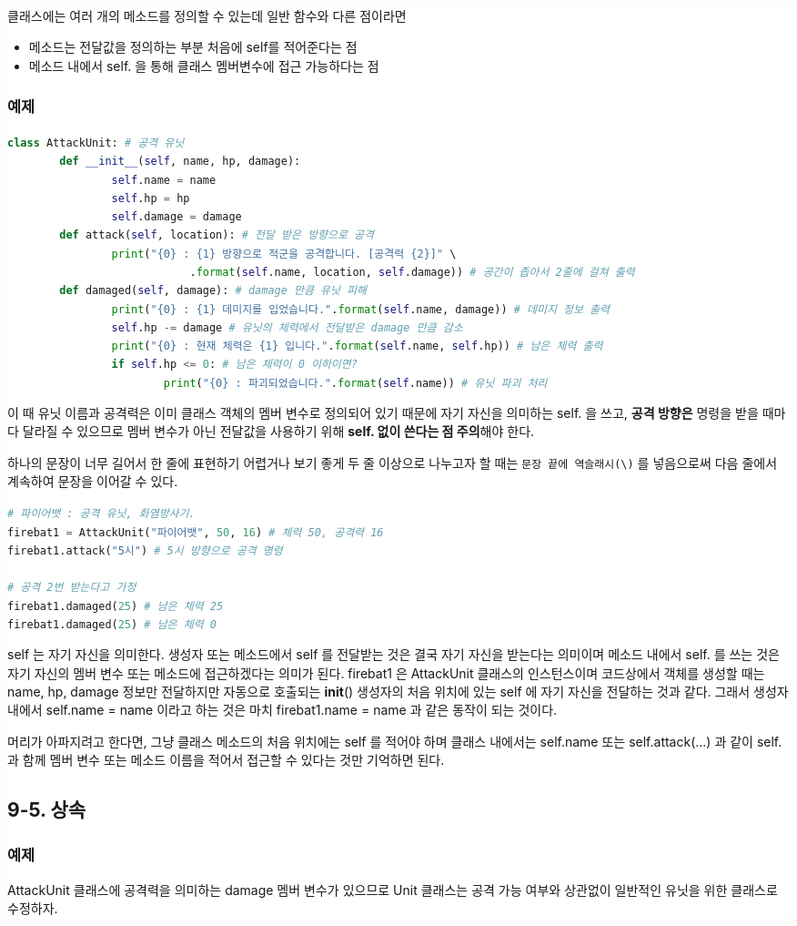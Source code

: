 클래스에는 여러 개의 메소드를 정의할 수 있는데 일반 함수와 다른 점이라면

- 메소드는 전달값을 정의하는 부분 처음에 self를 적어준다는 점
- 메소드 내에서 self. 을 통해 클래스 멤버변수에 접근 가능하다는 점

### 예제

```python
class AttackUnit: # 공격 유닛
		def __init__(self, name, hp, damage):
				self.name = name
				self.hp = hp
				self.damage = damage
		def attack(self, location): # 전달 받은 방향으로 공격
				print("{0} : {1} 방향으로 적군을 공격합니다. [공격력 {2}]" \
							.format(self.name, location, self.damage)) # 공간이 좁아서 2줄에 걸쳐 출력
		def damaged(self, damage): # damage 만큼 유닛 피해
				print("{0} : {1} 데미지를 입었습니다.".format(self.name, damage)) # 데미지 정보 출력
				self.hp -= damage # 유닛의 체력에서 전달받은 damage 만큼 감소
				print("{0} : 현재 체력은 {1} 입니다.".format(self.name, self.hp)) # 남은 체력 출력
				if self.hp <= 0: # 남은 체력이 0 이하이면?
						print("{0} : 파괴되었습니다.".format(self.name)) # 유닛 파괴 처리
```

이 때 유닛 이름과 공격력은 이미 클래스 객체의 멤버 변수로 정의되어 있기 때문에 자기 자신을 의미하는 self. 을 쓰고, **공격 방향은** 명령을 받을 때마다 달라질 수 있으므로 멤버 변수가 아닌 전달값을 사용하기 위해 **self. 없이 쓴다는 점 주의**해야 한다.

하나의 문장이 너무 길어서 한 줄에 표현하기 어렵거나 보기 좋게 두 줄 이상으로 나누고자 할 때는 `문장 끝에 역슬래시(\)` 를 넣음으로써 다음 줄에서 계속하여 문장을 이어갈 수 있다.

```python
# 파이어뱃 : 공격 유닛, 화염방사기.
firebat1 = AttackUnit("파이어뱃", 50, 16) # 체력 50, 공격력 16
firebat1.attack("5시") # 5시 방향으로 공격 명령

# 공격 2번 받는다고 가정
firebat1.damaged(25) # 남은 체력 25
firebat1.damaged(25) # 남은 체력 0
```

self 는 자기 자신을 의미한다. 생성자 또는 메소드에서 self 를 전달받는 것은 결국 자기 자신을 받는다는 의미이며 메소드 내에서 self. 를 쓰는 것은 자기 자신의 멤버 변수 또는 메소드에 접근하겠다는 의미가 된다.
firebat1 은 AttackUnit 클래스의 인스턴스이며 코드상에서 객체를 생성할 때는 name, hp, damage 정보만 전달하지만 자동으로 호출되는 __init__() 생성자의 처음 위치에 있는 self 에 자기 자신을 전달하는 것과 같다.
그래서 생성자 내에서 self.name = name 이라고 하는 것은 마치 firebat1.name = name 과 같은 동작이 되는 것이다.

머리가 아파지려고 한다면, 그냥 클래스 메소드의 처음 위치에는 self 를 적어야 하며 클래스 내에서는 self.name 또는 self.attack(...) 과 같이 self. 과 함께 멤버 변수 또는 메소드 이름을 적어서 접근할 수 있다는 것만 기억하면 된다.

## 9-5. 상속

### 예제

AttackUnit 클래스에 공격력을 의미하는 damage 멤버 변수가 있으므로 Unit 클래스는 공격 가능 여부와 상관없이 일반적인 유닛을 위한 클래스로 수정하자.
